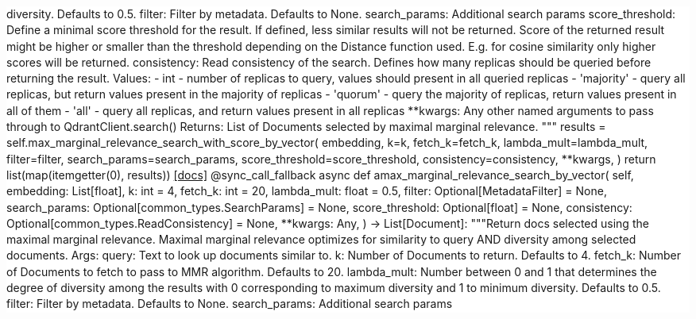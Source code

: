 diversity.                             Defaults to 0.5.                 filter: Filter by metadata. Defaults to None.                 search_params: Additional search params                 score_threshold:                     Define a minimal score threshold for the result.                     If defined, less similar results will not be returned.                     Score of the returned result might be higher or smaller than the                     threshold depending on the Distance function used.                     E.g. for cosine similarity only higher scores will be returned.                 consistency:                     Read consistency of the search. Defines how many replicas should be                     queried before returning the result.                     Values:                     - int - number of replicas to query, values should present in all                             queried replicas                     - 'majority' - query all replicas, but return values present in the                                    majority of replicas                     - 'quorum' - query the majority of replicas, return values present in                                  all of them                     - 'all' - query all replicas, and return values present in all replicas                 **kwargs:                     Any other named arguments to pass through to QdrantClient.search()             Returns:                 List of Documents selected by maximal marginal relevance.             """             results = self.max_marginal_relevance_search_with_score_by_vector(                 embedding,                 k=k,                 fetch_k=fetch_k,                 lambda_mult=lambda_mult,                 filter=filter,                 search_params=search_params,                 score_threshold=score_threshold,                 consistency=consistency,                 **kwargs,             )             return list(map(itemgetter(0), results))                                        [[docs]](https://python.langchain.com/api_reference/community/vectorstores/langchain_community.vectorstores.qdrant.Qdrant.html#langchain_community.vectorstores.qdrant.Qdrant.amax_marginal_relevance_search_by_vector)         @sync_call_fallback         async def amax_marginal_relevance_search_by_vector(             self,             embedding: List[float],             k: int = 4,             fetch_k: int = 20,             lambda_mult: float = 0.5,             filter: Optional[MetadataFilter] = None,             search_params: Optional[common_types.SearchParams] = None,             score_threshold: Optional[float] = None,             consistency: Optional[common_types.ReadConsistency] = None,             **kwargs: Any,         ) -> List[Document]:             """Return docs selected using the maximal marginal relevance.             Maximal marginal relevance optimizes for similarity to query AND diversity             among selected documents.             Args:                 query: Text to look up documents similar to.                 k: Number of Documents to return. Defaults to 4.                 fetch_k: Number of Documents to fetch to pass to MMR algorithm.                          Defaults to 20.                 lambda_mult: Number between 0 and 1 that determines the degree                             of diversity among the results with 0 corresponding                             to maximum diversity and 1 to minimum diversity.                             Defaults to 0.5.                 filter: Filter by metadata. Defaults to None.                 search_params: Additional search params